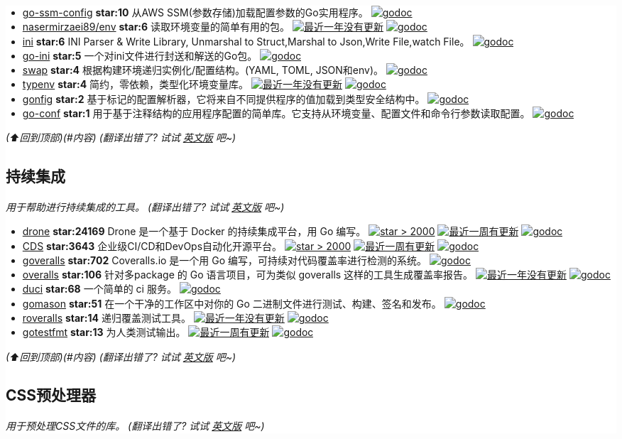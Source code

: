 * [go-ssm-config](https://github.com/ianlopshire/go-ssm-config) **star:10** 从AWS SSM(参数存储)加载配置参数的Go实用程序。   [![godoc][GoDoc]](https://godoc.org/github.com/ianlopshire/go-ssm-config)
* [nasermirzaei89/env](https://github.com/nasermirzaei89/env) **star:6** 读取环境变量的简单有用的包。   [![最近一年没有更新][Yellow]](https://github.com/nasermirzaei89/env)   [![godoc][GoDoc]](https://godoc.org/github.com/nasermirzaei89/env)
* [ini](https://github.com/wlevene/ini) **star:6** INI Parser & Write Library, Unmarshal to Struct,Marshal to Json,Write File,watch File。   [![godoc][GoDoc]](https://godoc.org/github.com/wlevene/ini)
* [go-ini](https://github.com/subpop/go-ini) **star:5** 一个对ini文件进行封送和解送的Go包。   [![godoc][GoDoc]](https://godoc.org/github.com/subpop/go-ini)
* [swap](https://github.com/oblq/swap) **star:4** 根据构建环境递归实例化/配置结构。(YAML, TOML, JSON和env)。   [![godoc][GoDoc]](https://godoc.org/github.com/oblq/swap)
* [typenv](https://github.com/diegomarangoni/typenv) **star:4** 简约，零依赖，类型化环境变量库。   [![最近一年没有更新][Yellow]](https://github.com/diegomarangoni/typenv)   [![godoc][GoDoc]](https://godoc.org/github.com/diegomarangoni/typenv)
* [gonfig](https://github.com/milad-abbasi/gonfig) **star:2** 基于标记的配置解析器，它将来自不同提供程序的值加载到类型安全结构中。   [![godoc][GoDoc]](https://godoc.org/github.com/milad-abbasi/gonfig)
* [go-conf](https://github.com/ThomasObenaus/go-conf) **star:1** 用于基于注释结构的应用程序配置的简单库。它支持从环境变量、配置文件和命令行参数读取配置。   [![godoc][GoDoc]](https://godoc.org/github.com/ThomasObenaus/go-conf)

**(⬆回到顶部)(#内容)* (翻译出错了? 试试 [英文版](README_EN.md#configuration) 吧~)*

## 持续集成

*用于帮助进行持续集成的工具。 (翻译出错了? 试试 [英文版](README_EN.md#continuous-integration) 吧~)*

* [drone](https://github.com/drone/drone) **star:24169** Drone 是一个基于 Docker 的持续集成平台，用 Go 编写。   [![star > 2000][Awesome]](https://github.com/drone/drone)   [![最近一周有更新][Green]](https://github.com/drone/drone)   [![godoc][GoDoc]](https://godoc.org/github.com/drone/drone)
* [CDS](https://github.com/ovh/cds) **star:3643** 企业级CI/CD和DevOps自动化开源平台。   [![star > 2000][Awesome]](https://github.com/ovh/cds)   [![最近一周有更新][Green]](https://github.com/ovh/cds)   [![godoc][GoDoc]](https://godoc.org/github.com/ovh/cds)
* [goveralls](https://github.com/mattn/goveralls) **star:702** Coveralls.io 是一个用 Go 编写，可持续对代码覆盖率进行检测的系统。   [![godoc][GoDoc]](https://godoc.org/github.com/mattn/goveralls)
* [overalls](https://github.com/go-playground/overalls) **star:106** 针对多package 的 Go 语言项目，可为类似 goveralls 这样的工具生成覆盖率报告。   [![最近一年没有更新][Yellow]](https://github.com/go-playground/overalls)   [![godoc][GoDoc]](https://godoc.org/github.com/go-playground/overalls)
* [duci](https://github.com/duck8823/duci) **star:68** 一个简单的 ci 服务。   [![godoc][GoDoc]](https://godoc.org/github.com/duck8823/duci)
* [gomason](https://github.com/nikogura/gomason) **star:51** 在一个干净的工作区中对你的 Go 二进制文件进行测试、构建、签名和发布。   [![godoc][GoDoc]](https://godoc.org/github.com/nikogura/gomason)
* [roveralls](https://github.com/LawrenceWoodman/roveralls) **star:14** 递归覆盖测试工具。   [![最近一年没有更新][Yellow]](https://github.com/LawrenceWoodman/roveralls)   [![godoc][GoDoc]](https://godoc.org/github.com/LawrenceWoodman/roveralls)
* [gotestfmt](https://github.com/haveyoudebuggedit/gotestfmt) **star:13** 为人类测试输出。   [![最近一周有更新][Green]](https://github.com/haveyoudebuggedit/gotestfmt)   [![godoc][GoDoc]](https://godoc.org/github.com/haveyoudebuggedit/gotestfmt)

**(⬆回到顶部)(#内容)* (翻译出错了? 试试 [英文版](README_EN.md#continuous-integration) 吧~)*

## CSS预处理器

*用于预处理CSS文件的库。 (翻译出错了? 试试 [英文版](README_EN.md#css-preprocessors) 吧~)*


[Awesome]: https://cdn.jsdelivr.net/gh/yinggaozhen/awesome-go-cn@1.4.1/docs/awesome.svg "star > 2000"
[Green]: https://cdn.jsdelivr.net/gh/yinggaozhen/awesome-go-cn@1.1/docs/Green.svg "最近一周有更新"
[Yellow]: https://cdn.jsdelivr.net/gh/yinggaozhen/awesome-go-cn@1.1/docs/Yellow.svg "最近一年没有更新"
[CN]: https://cdn.jsdelivr.net/gh/yinggaozhen/awesome-go-cn@1.1/docs/Cn.svg "包含中文文档"
[Archived]: https://cdn.jsdelivr.net/gh/yinggaozhen/awesome-go-cn@1.2.1/docs/archived.svg "项目已归档"
[GoDoc]: https://cdn.jsdelivr.net/gh/yinggaozhen/awesome-go-cn@1.3.0/docs/DOC.svg "godoc文档地址"